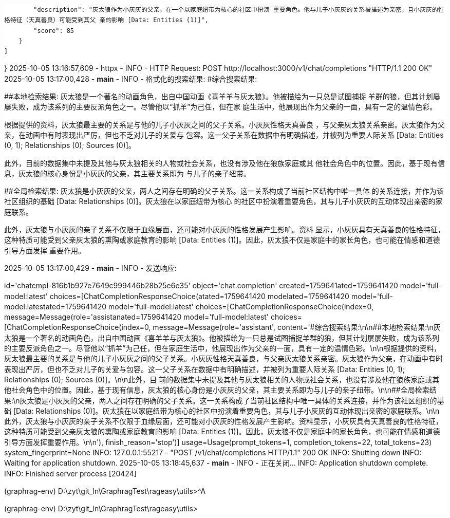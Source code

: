             "description": "灰太狼作为小灰灰的父亲，在一个以家庭纽带为核心的社区中扮演 重要角色。他与儿子小灰灰的关系被描述为亲密，且小灰灰的性格特征（天真善良）可能受到其父 亲的影响 [Data: Entities (1)]",
            "score": 85
        }
    ]
}
2025-10-05 13:16:57,609 - httpx - INFO - HTTP Request: POST http://localhost:3000/v1/chat/completions "HTTP/1.1 200 OK"
2025-10-05 13:17:00,428 - __main__ - INFO - 格式化的搜索结果:
 #综合搜索结果:

##本地检索结果:
灰太狼是一个著名的动画角色，出自中国动画《喜羊羊与灰太狼》。他被描绘为一只总是试图捕捉 羊群的狼，但其计划屡屡失败，成为该系列的主要反派角色之一。尽管他以“抓羊”为己任，但在家 庭生活中，他展现出作为父亲的一面，具有一定的温情色彩。

根据提供的资料，灰太狼最主要的关系是与他的儿子小灰灰之间的父子关系。小灰灰性格天真善良 ，与父亲灰太狼关系亲密。灰太狼作为父亲，在动画中有时表现出严厉，但也不乏对儿子的关爱与 包容。这一父子关系在数据中有明确描述，并被列为重要人际关系 [Data: Entities (0, 1); Relationships (0); Sources (0)]。

此外，目前的数据集中未提及其他与灰太狼相关的人物或社会关系，也没有涉及他在狼族家庭或其 他社会角色中的位置。因此，基于现有信息，灰太狼的核心身份是小灰灰的父亲，其主要关系即为 与儿子的亲子纽带。

##全局检索结果:
灰太狼是小灰灰的父亲，两人之间存在明确的父子关系。这一关系构成了当前社区结构中唯一具体 的关系连接，并作为该社区组织的基础 [Data: Relationships (0)]。灰太狼在以家庭纽带为核心 的社区中扮演着重要角色，其与儿子小灰灰的互动体现出亲密的家庭联系。

此外，灰太狼与小灰灰的亲子关系不仅限于血缘层面，还可能对小灰灰的性格发展产生影响。资料 显示，小灰灰具有天真善良的性格特征，这种特质可能受到父亲灰太狼的熏陶或家庭教育的影响 [Data: Entities (1)]。因此，灰太狼不仅是家庭中的家长角色，也可能在情感和道德引导方面发挥 重要作用。


2025-10-05 13:17:00,429 - __main__ - INFO - 发送响应:

id='chatcmpl-816b1b927e7649c999446b28b25e6e35' object='chat.completion' created=1759641ated=1759641420 model='full-model:latest' choices=[ChatCompletionResponseChoice(atated=1759641420 modelated=1759641420 model='full-model:latestated=1759641420 model='full-model:latest' choices=[ChatCompletionResponseChoice(index=0, message=Message(role='assistanated=1759641420 model='full-model:latest' choices=[ChatCompletionResponseChoice(index=0, message=Message(role='assistant', content='#综合搜索结果:\n\n##本地检索结果:\n灰太狼是一个著名的动画角色，出自中国动画《喜羊羊与灰太狼》。他被描绘为一只总是试图捕捉羊群的狼，但其计划屡屡失败，成为该系列的主要反派角色之一。尽管他以“抓羊”为己任，但在家庭生活中，他展现出作为父亲的一面，具有一定的温情色彩。\n\n根据提供的资料，灰太狼最主要的关系是与他的儿子小灰灰之间的父子关系。小灰灰性格天真善良，与父亲灰太狼关系亲密。灰太狼作为父亲，在动画中有时表现出严厉，但也不乏对儿子的关爱与包容。这一父子关系在数据中有明确描述，并被列为重要人际关系 [Data: Entities (0, 1); Relationships (0); Sources (0)]。\n\n此外，目 前的数据集中未提及其他与灰太狼相关的人物或社会关系，也没有涉及他在狼族家庭或其他社会角色中的位置。因此，基于现有信息，灰太狼的核心身份是小灰灰的父亲，其主要关系即为与儿子的亲子纽带。\n\n##全局检索结果:\n灰太狼是小灰灰的父亲，两人之间存在明确的父子关系。这一关系构成了当前社区结构中唯一具体的关系连接，并作为该社区组织的基础 [Data: Relationships (0)]。灰太狼在以家庭纽带为核心的社区中扮演着重要角色，其与儿子小灰灰的互动体现出亲密的家庭联系。\n\n此外，灰太狼与小灰灰的亲子关系不仅限于血缘层面，还可能对小灰灰的性格发展产生影响。资料显示，小灰灰具有天真善良的性格特征，这种特质可能受到父亲灰太狼的熏陶或家庭教育的影响 [Data: Entities (1)]。因此，灰太狼不仅是家庭中的家长角色，也可能在情感和道德引导方面发挥重要作用。\n\n'), finish_reason='stop')] usage=Usage(prompt_tokens=1, completion_tokens=22, total_tokens=23) system_fingerprint=None
INFO:     127.0.0.1:55217 - "POST /v1/chat/completions HTTP/1.1" 200 OK
INFO:     Shutting down
INFO:     Waiting for application shutdown.
2025-10-05 13:18:45,637 - __main__ - INFO - 正在关闭...
INFO:     Application shutdown complete.
INFO:     Finished server process [20424]

(graphrag-env) D:\zyt\git_ln\GraphragTest\rageasy\utils>^A

(graphrag-env) D:\zyt\git_ln\GraphragTest\rageasy\utils>

